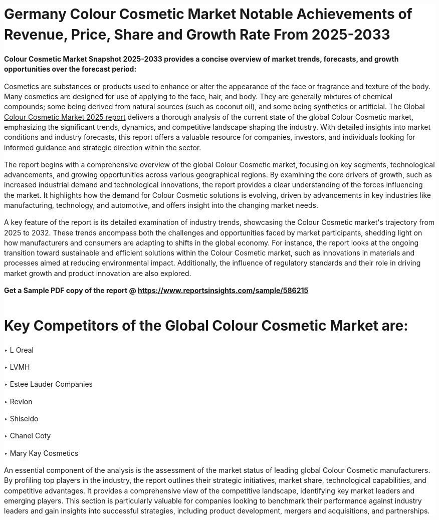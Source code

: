 # Germany Colour Cosmetic Market Notable Achievements of Revenue, Price, Share and Growth Rate From 2025-2033

<strong>Colour Cosmetic Market Snapshot 2025-2033 provides a concise overview of market trends, forecasts, and growth opportunities over the forecast period:</strong>

Cosmetics are substances or products used to enhance or alter the appearance of the face or fragrance and texture of the body. Many cosmetics are designed for use of applying to the face, hair, and body. They are generally mixtures of chemical compounds; some being derived from natural sources (such as coconut oil), and some being synthetics or artificial. The Global <a href=https://www.reportsinsights.com/sample/586215>Colour Cosmetic Market 2025 report</a> delivers a thorough analysis of the current state of the global Colour Cosmetic market, emphasizing the significant trends, dynamics, and competitive landscape shaping the industry. With detailed insights into market conditions and industry forecasts, this report offers a valuable resource for companies, investors, and individuals looking for informed guidance and strategic direction within the sector.

The report begins with a comprehensive overview of the global Colour Cosmetic market, focusing on key segments, technological advancements, and growing opportunities across various geographical regions. By examining the core drivers of growth, such as increased industrial demand and technological innovations, the report provides a clear understanding of the forces influencing the market. It highlights how the demand for Colour Cosmetic solutions is evolving, driven by advancements in key industries like manufacturing, technology, and automotive, and offers insight into the changing market needs.

A key feature of the report is its detailed examination of industry trends, showcasing the Colour Cosmetic market's trajectory from 2025 to 2032. These trends encompass both the challenges and opportunities faced by market participants, shedding light on how manufacturers and consumers are adapting to shifts in the global economy. For instance, the report looks at the ongoing transition toward sustainable and efficient solutions within the Colour Cosmetic market, such as innovations in materials and processes aimed at reducing environmental impact. Additionally, the influence of regulatory standards and their role in driving market growth and product innovation are also explored.

<strong>Get a Sample PDF copy of the report @ <a href=https://www.reportsinsights.com/sample/586215>https://www.reportsinsights.com/sample/586215</a></strong>

# <strong>Key Competitors of the Global Colour Cosmetic Market are:</strong>

‣ L Oreal

‣ LVMH

‣ Estee Lauder Companies

‣ Revlon

‣ Shiseido

‣ Chanel Coty

‣ Mary Kay Cosmetics

An essential component of the analysis is the assessment of the market status of leading global Colour Cosmetic manufacturers. By profiling top players in the industry, the report outlines their strategic initiatives, market share, technological capabilities, and competitive advantages. It provides a comprehensive view of the competitive landscape, identifying key market leaders and emerging players. This section is particularly valuable for companies looking to benchmark their performance against industry leaders and gain insights into successful strategies, including product development, mergers and acquisitions, and partnerships.
